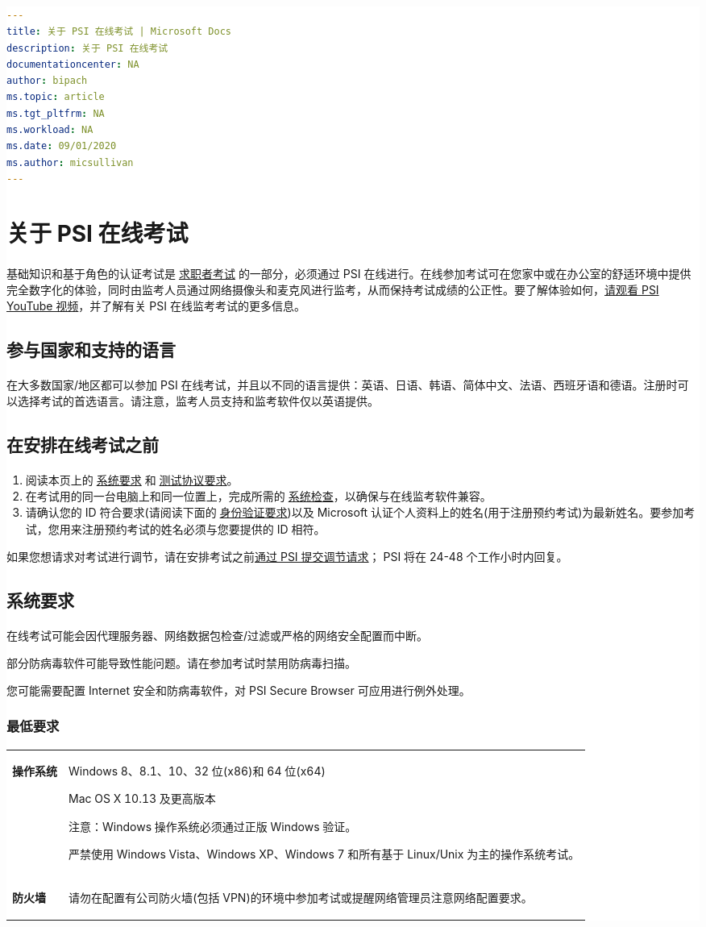 ```yaml
---
title: 关于 PSI 在线考试 | Microsoft Docs
description: 关于 PSI 在线考试 
documentationcenter: NA 
author: bipach
ms.topic: article
ms.tgt_pltfrm: NA
ms.workload: NA
ms.date: 09/01/2020
ms.author: micsullivan
---
```

# 关于 PSI 在线考试

基础知识和基于角色的认证考试是 [求职者考试](https://aka.ms/skillscert) 的一部分，必须通过 PSI 在线进行。在线参加考试可在您家中或在办公室的舒适环境中提供完全数字化的体验，同时由监考人员通过网络摄像头和麦克风进行监考，从而保持考试成绩的公正性。要了解体验如何，[请观看 PSI YouTube 视频](https://www.youtube.com/watch?v=FvqONzwF2nM)，并了解有关 PSI 在线监考考试的更多信息。

## <a name="participating-countries-and-supported-languages"></a> 参与国家和支持的语言

在大多数国家/地区都可以参加 PSI 在线考试，并且以不同的语言提供：英语、日语、韩语、简体中文、法语、西班牙语和德语。注册时可以选择考试的首选语言。请注意，监考人员支持和监考软件仅以英语提供。

## 在安排在线考试之前

1. 阅读本页上的 [系统要求](#system-requirements) 和 [测试协议要求](#testing-protocol-requirements)。
2. 在考试用的同一台电脑上和同一位置上，完成所需的 [系统检查](#run-a-system-check)，以确保与在线监考软件兼容。
3. 请确认您的 ID 符合要求(请阅读下面的 [身份验证要求](/learn/certifications/online-exams-psi#identity-verification-requirements))以及 Microsoft 认证个人资料上的姓名(用于注册预约考试)为最新姓名。要参加考试，您用来注册预约考试的姓名必须与您要提供的 ID 相符。

如果您想请求对考试进行调节，请在安排考试之前[通过 PSI 提交调节请求](https://psihelpdesk1522166508.zendesk.com/hc/en-us/requests/new?ticket_form_id=360000991532)； PSI 将在 24-48 个工作小时内回复。

## <a name="system-requirements"></a> 系统要求

在线考试可能会因代理服务器、网络数据包检查/过滤或严格的网络安全配置而中断。

部分防病毒软件可能导致性能问题。请在参加考试时禁用防病毒扫描。

您可能需要配置 Internet 安全和防病毒软件，对 PSI Secure Browser 可应用进行例外处理。

### 最低要求

<div>
<table style="border:0px;">
    <tbody>
        <tr>
            <td>
                <p><strong>操作系统</strong></p>
            </td>
            <td>
            <p>Windows 8、8.1、10、32 位(x86)和 64 位(x64)</p>
            <p>Mac OS X 10.13 及更高版本</p>
            <p>注意：Windows 操作系统必须通过正版 Windows 验证。</p>
            <p>
            严禁使用 Windows Vista、Windows XP、Windows 7 和所有基于 Linux/Unix 为主的操作系统考试。</p>
            </td>
        </tr>
        <tr>
            <td>
                <p><strong>防火墙</strong></p></td><td><p>请勿在配置有公司防火墙(包括 VPN)的环境中参加考试或提醒网络管理员注意网络配置要求。</p>
            </td>